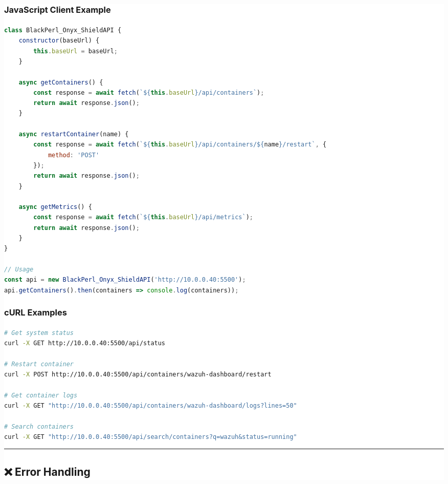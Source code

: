 ```python
```

### JavaScript Client Example
```javascript
class BlackPerl_Onyx_ShieldAPI {
    constructor(baseUrl) {
        this.baseUrl = baseUrl;
    }
    
    async getContainers() {
        const response = await fetch(`${this.baseUrl}/api/containers`);
        return await response.json();
    }
    
    async restartContainer(name) {
        const response = await fetch(`${this.baseUrl}/api/containers/${name}/restart`, {
            method: 'POST'
        });
        return await response.json();
    }
    
    async getMetrics() {
        const response = await fetch(`${this.baseUrl}/api/metrics`);
        return await response.json();
    }
}

// Usage
const api = new BlackPerl_Onyx_ShieldAPI('http://10.0.0.40:5500');
api.getContainers().then(containers => console.log(containers));
```

### cURL Examples
```bash
# Get system status
curl -X GET http://10.0.0.40:5500/api/status

# Restart container
curl -X POST http://10.0.0.40:5500/api/containers/wazuh-dashboard/restart

# Get container logs
curl -X GET "http://10.0.0.40:5500/api/containers/wazuh-dashboard/logs?lines=50"

# Search containers
curl -X GET "http://10.0.0.40:5500/api/search/containers?q=wazuh&status=running"
```

---

## ❌ **Error Handling**
